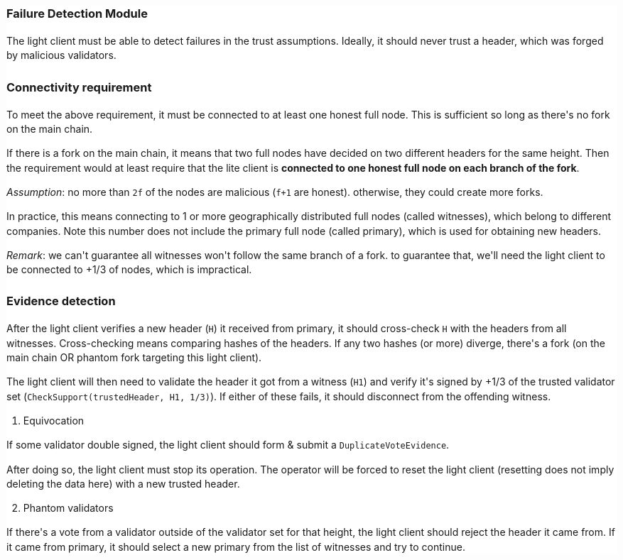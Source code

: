 ### Failure Detection Module

The light client must be able to detect failures in the trust assumptions.
Ideally, it should never trust a header, which was forged by malicious
validators.

### Connectivity requirement

To meet the above requirement, it must be connected to at least one honest
full node. This is sufficient so long as there's no fork on the main chain.

If there is a fork on the main chain, it means that two full nodes have decided
on two different headers for the same height. Then the requirement would at
least require that the lite client is **connected to one honest full node on
each branch of the fork**.

_Assumption_: no more than `2f` of the nodes are malicious (`f+1` are honest).
otherwise, they could create more forks.

In practice, this means connecting to 1 or more geographically distributed full
nodes (called witnesses), which belong to different companies. Note this number
does not include the primary full node (called primary), which is used for
obtaining new headers.

_Remark_: we can't guarantee all witnesses won't follow the same branch of a
fork. to guarantee that, we'll need the light client to be connected to +1/3 of
nodes, which is impractical.

### Evidence detection

After the light client verifies a new header (`H`) it received from primary, it
should cross-check `H` with the headers from all witnesses. Cross-checking
means comparing hashes of the headers. If any two hashes (or more) diverge,
there's a fork (on the main chain OR phantom fork targeting this light client).

The light client will then need to validate the header it got from a witness
(`H1`) and verify it's signed by +1/3 of the trusted validator set
(`CheckSupport(trustedHeader, H1, 1/3)`). If either of these fails, it should
disconnect from the offending witness.

1. Equivocation

  If some validator double signed, the light client should form & submit a
  `DuplicateVoteEvidence`.

  After doing so, the light client must stop its operation. The operator will be
  forced to reset the light client (resetting does not imply deleting the data
  here) with a new trusted header.

2. Phantom validators

  If there's a vote from a validator outside of the validator set for that
  height, the light client should reject the header it came from. If it came
  from primary, it should select a new primary from the list of witnesses and
  try to continue.
